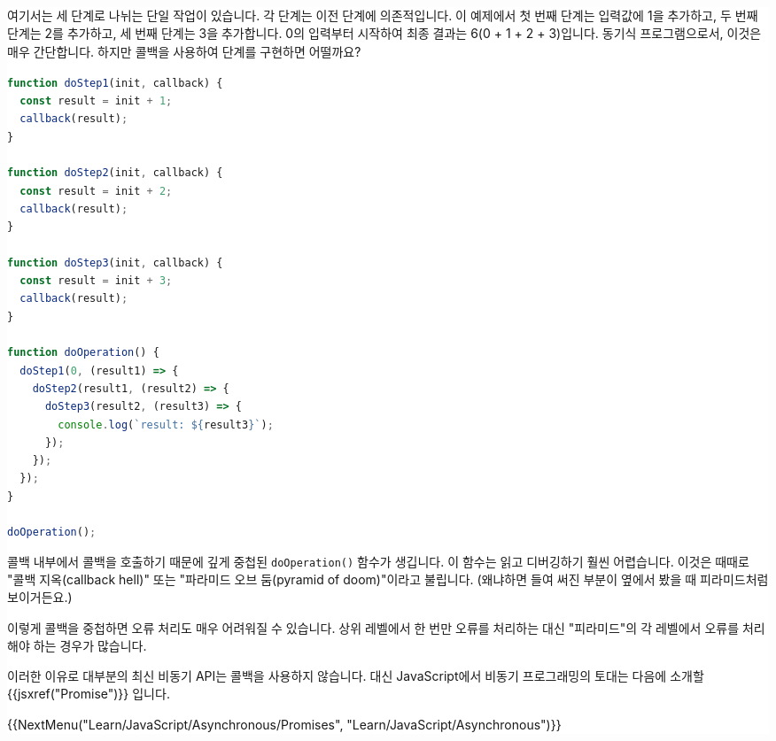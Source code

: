 여기서는 세 단계로 나뉘는 단일 작업이 있습니다. 각 단계는 이전 단계에 의존적입니다. 이 예제에서 첫 번째 단계는 입력값에 1을 추가하고, 두 번째 단계는 2를 추가하고, 세 번째 단계는 3을 추가합니다. 0의 입력부터 시작하여 최종 결과는 6(0 + 1 + 2 + 3)입니다. 동기식 프로그램으로서, 이것은 매우 간단합니다. 하지만 콜백을 사용하여 단계를 구현하면 어떨까요?

```js
function doStep1(init, callback) {
  const result = init + 1;
  callback(result);
}

function doStep2(init, callback) {
  const result = init + 2;
  callback(result);
}

function doStep3(init, callback) {
  const result = init + 3;
  callback(result);
}

function doOperation() {
  doStep1(0, (result1) => {
    doStep2(result1, (result2) => {
      doStep3(result2, (result3) => {
        console.log(`result: ${result3}`);
      });
    });
  });
}

doOperation();
```

콜백 내부에서 콜백을 호출하기 때문에 깊게 중첩된 `doOperation()` 함수가 생깁니다. 이 함수는 읽고 디버깅하기 훨씬 어렵습니다. 이것은 때때로 "콜백 지옥(callback hell)" 또는 "파라미드 오브 둠(pyramid of doom)"이라고 불립니다. (왜냐하면 들여 써진 부분이 옆에서 봤을 때 피라미드처럼 보이거든요.)

이렇게 콜백을 중첩하면 오류 처리도 매우 어려워질 수 있습니다. 상위 레벨에서 한 번만 오류를 처리하는 대신 "피라미드"의 각 레벨에서 오류를 처리해야 하는 경우가 많습니다.

이러한 이유로 대부분의 최신 비동기 API는 콜백을 사용하지 않습니다. 대신 JavaScript에서 비동기 프로그래밍의 토대는 다음에 소개할 {{jsxref("Promise")}} 입니다.

{{NextMenu("Learn/JavaScript/Asynchronous/Promises", "Learn/JavaScript/Asynchronous")}}
